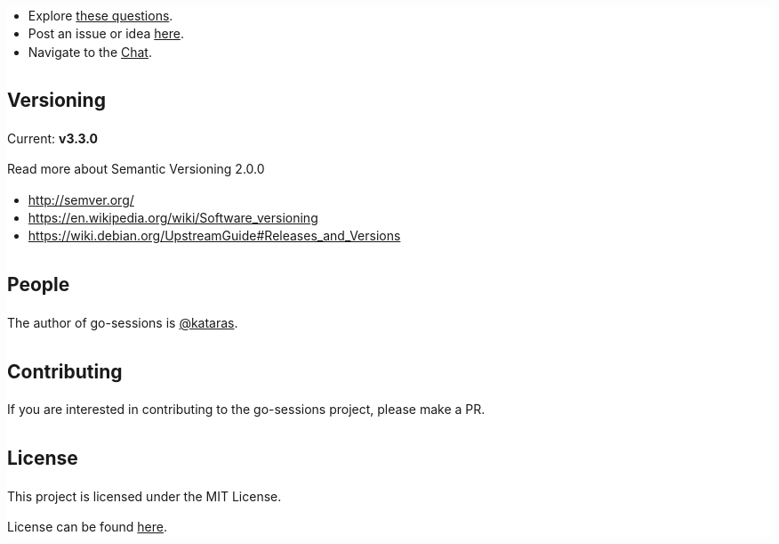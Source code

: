  * Explore [these questions](https://github.com/kataras/go-sessions/issues?go-sessions=label%3Aquestion).
 * Post an issue or  idea [here](https://github.com/kataras/go-sessions/issues).
 * Navigate to the [Chat][Chat].



Versioning
------------

Current: **v3.3.0**

Read more about Semantic Versioning 2.0.0

 - http://semver.org/
 - https://en.wikipedia.org/wiki/Software_versioning
 - https://wiki.debian.org/UpstreamGuide#Releases_and_Versions

People
------------

The author of go-sessions is [@kataras](https://github.com/kataras).

Contributing
------------

If you are interested in contributing to the go-sessions project, please make a PR.

License
------------

This project is licensed under the MIT License.

License can be found [here](LICENSE).

[Travis Widget]: https://img.shields.io/travis/kataras/go-sessions.svg?style=flat-square
[Travis]: http://travis-ci.org/kataras/go-sessions
[License Widget]: https://img.shields.io/badge/license-MIT%20%20License%20-E91E63.svg?style=flat-square
[License]: https://github.com/kataras/go-sessions/blob/master/LICENSE
[Release Widget]: https://img.shields.io/badge/release-v3.3.0-blue.svg?style=flat-square
[Release]: https://github.com/kataras/go-sessions/releases
[Chat Widget]: https://img.shields.io/badge/community-chat-00BCD4.svg?style=flat-square
[Chat]: https://kataras.rocket.chat/channel/go-sessions
[ChatMain]: https://kataras.rocket.chat/channel/go-sessions
[ChatAlternative]: https://gitter.im/kataras/go-sessions
[Report Widget]: https://img.shields.io/badge/report%20card-A%2B-F44336.svg?style=flat-square
[Report]: http://goreportcard.com/report/kataras/go-sessions
[Documentation Widget]: https://img.shields.io/badge/docs-reference-5272B4.svg?style=flat-square
[Documentation]: https://godoc.org/github.com/kataras/go-sessions
[Language Widget]: https://img.shields.io/badge/powered_by-Go-3362c2.svg?style=flat-square
[Language]: http://golang.org
[Platform Widget]: https://img.shields.io/badge/platform-Any--OS-yellow.svg?style=flat-square
